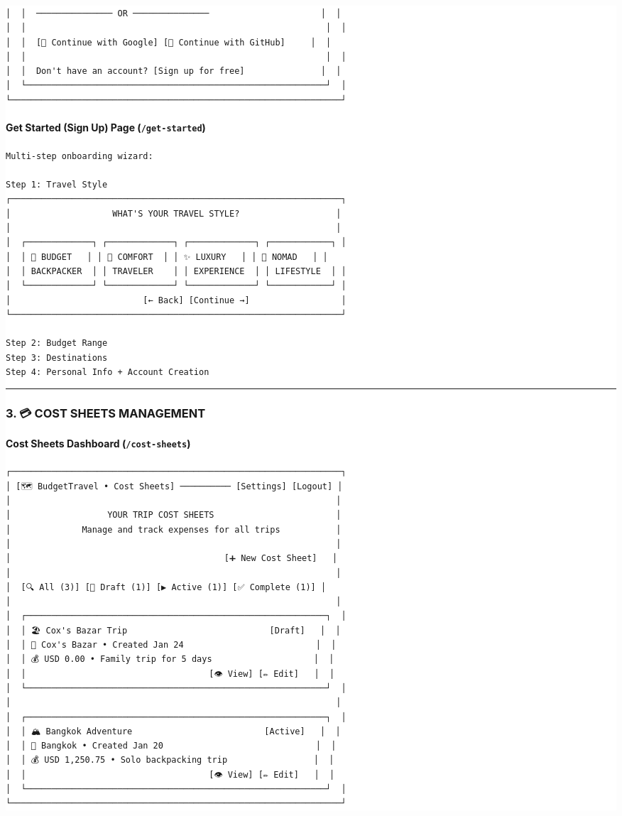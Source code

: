 ```
│  │  ─────────────── OR ───────────────                      │  │
│  │                                                           │  │
│  │  [📱 Continue with Google] [🐙 Continue with GitHub]     │  │
│  │                                                           │  │
│  │  Don't have an account? [Sign up for free]               │  │
│  └───────────────────────────────────────────────────────────┘  │
└─────────────────────────────────────────────────────────────────┘
```

#### Get Started (Sign Up) Page (`/get-started`)
```
Multi-step onboarding wizard:

Step 1: Travel Style
┌─────────────────────────────────────────────────────────────────┐
│                    WHAT'S YOUR TRAVEL STYLE?                   │
│                                                                │
│  ┌─────────────┐ ┌─────────────┐ ┌─────────────┐ ┌────────────┐ │
│  │ 🎒 BUDGET   │ │ 🏨 COMFORT  │ │ ✨ LUXURY   │ │ 🚐 NOMAD   │ │
│  │ BACKPACKER  │ │ TRAVELER    │ │ EXPERIENCE  │ │ LIFESTYLE  │ │
│  └─────────────┘ └─────────────┘ └─────────────┘ └────────────┘ │
│                          [← Back] [Continue →]                  │
└─────────────────────────────────────────────────────────────────┘

Step 2: Budget Range
Step 3: Destinations
Step 4: Personal Info + Account Creation
```

---

### 3. 💳 COST SHEETS MANAGEMENT

#### Cost Sheets Dashboard (`/cost-sheets`)
```
┌─────────────────────────────────────────────────────────────────┐
│ [🗺️ BudgetTravel • Cost Sheets] ────────── [Settings] [Logout] │
│                                                                │
│                   YOUR TRIP COST SHEETS                        │
│              Manage and track expenses for all trips           │
│                                                                │
│                                          [➕ New Cost Sheet]   │
│                                                                │
│  [🔍 All (3)] [📝 Draft (1)] [▶️ Active (1)] [✅ Complete (1)] │
│                                                                │
│  ┌───────────────────────────────────────────────────────────┐  │
│  │ 🏖️ Cox's Bazar Trip                            [Draft]   │  │
│  │ 📍 Cox's Bazar • Created Jan 24                          │  │
│  │ 💰 USD 0.00 • Family trip for 5 days                    │  │
│  │                                    [👁️ View] [✏️ Edit]   │  │
│  └───────────────────────────────────────────────────────────┘  │
│                                                                │
│  ┌───────────────────────────────────────────────────────────┐  │
│  │ 🏔️ Bangkok Adventure                          [Active]   │  │
│  │ 📍 Bangkok • Created Jan 20                              │  │
│  │ 💰 USD 1,250.75 • Solo backpacking trip                 │  │
│  │                                    [👁️ View] [✏️ Edit]   │  │
│  └───────────────────────────────────────────────────────────┘  │
└─────────────────────────────────────────────────────────────────┘
```
